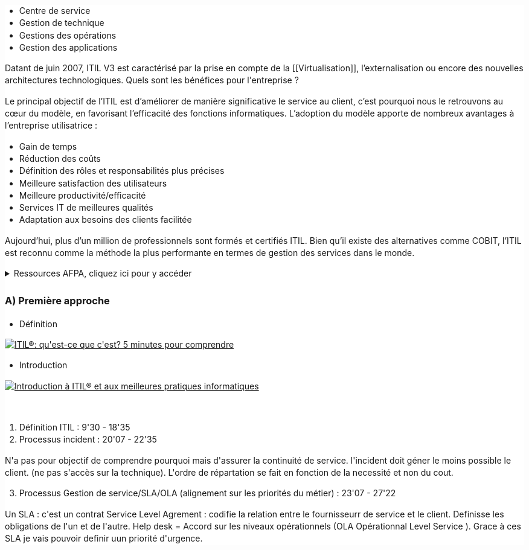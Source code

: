 * Centre de service
* Gestion de technique
* Gestions des opérations
* Gestion des applications

Datant de juin 2007, ITIL V3 est caractérisé par la prise en compte de la [[Virtualisation]], l’externalisation ou encore des nouvelles architectures technologiques.
Quels sont les bénéfices pour l'entreprise ?

Le principal objectif de l’ITIL est d’améliorer de manière significative le service au client, c’est pourquoi nous le retrouvons au cœur du modèle, en favorisant l’efficacité des fonctions informatiques. L’adoption du modèle apporte de nombreux avantages à l’entreprise utilisatrice :

* Gain de temps
* Réduction des coûts
* Définition des rôles et responsabilités plus précises
* Meilleure satisfaction des utilisateurs
* Meilleure productivité/efficacité
* Services IT de meilleures qualités
* Adaptation aux besoins des clients facilitée

Aujourd’hui, plus d’un million de professionnels sont formés et certifiés ITIL. Bien qu’il existe des alternatives comme COBIT, l’ITIL est reconnu comme la méthode la plus performante en termes de gestion des services dans le monde.

<details><summary markdown="span">Ressources AFPA, cliquez ici pour y accéder</summary></details>


### A) Première approche <a name="VIA"></a>


* Définition

[![ITIL®: qu'est-ce que c'est? 5 minutes pour comprendre](https://raw.githubusercontent.com/RaspCric/In-girum-imus-nocte-et-consumimur-igni/images/video1.png)](https://www.youtube.com/watch?v=gpfgJW8fr7g)


* Introduction

[![Introduction à ITIL® et aux meilleures pratiques informatiques](https://raw.githubusercontent.com/RaspCric/In-girum-imus-nocte-et-consumimur-igni/images/video2.png)](https://www.youtube.com/watch?v=hbascBS1esU)

<br/>

1. Définition ITIL : 9'30 - 18'35 <br/>
2. Processus incident : 20'07 - 22'35 <br/>

N'a pas pour objectif de comprendre pourquoi mais d'assurer la continuité de service. l'incident doit géner le moins possible le client. (ne pas s'accès sur la technique). L'ordre de répartation se fait en fonction de la necessité et non du cout.  

3. Processus Gestion de service/SLA/OLA (alignement sur les priorités du métier) : 23'07 - 27'22 <br>

Un SLA : c'est un contrat Service Level Agrement : codifie la relation entre le fournisseurr de service et le client. Definisse les obligations de l'un et de l'autre. Help desk = Accord sur les niveaux opérationnels (OLA Opérationnal Level Service ). Grace à ces SLA je vais pouvoir definir uun priorité d'urgence.
